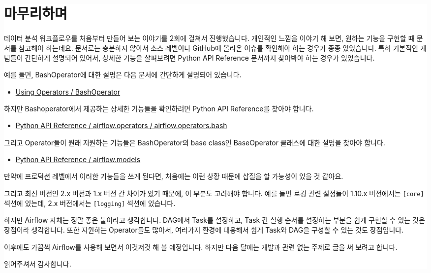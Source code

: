 # 마무리하며

데이터 분석 워크플로우를 처음부터 만들어 보는 이야기를 2회에 걸쳐서 진행했습니다. 개인적인 느낌을 이야기 해 보면, 원하는 기능을 구현할 때 문서를 참고해야 하는데요. 문서로는 충분하지 않아서 소스 레벨이나 GitHub에 올라온 이슈를 확인해야 하는 경우가 종종 있었습니다. 특히 기본적인 개념들이 간단하게 설명되어 있어서, 상세한 기능을 살펴보려면 Python API Reference 문서까지 찾아봐야 하는 경우가 있었습니다. 

예를 들면, BashOperator에 대한 설명은 다음 문서에 간단하게 설명되어 있습니다. 

* [Using Operators / BashOperator](http://airflow.apache.org/docs/apache-airflow/stable/howto/operator/bash.html)

하지만 Bashoperator에서 제공하는 상세한 기능들을 확인하려면 Python API Reference를 찾아야 합니다. 

* [Python API Reference / airflow.operators / airflow.operators.bash](http://airflow.apache.org/docs/apache-airflow/stable/_api/airflow/operators/bash/index.html#airflow.operators.bash.BashOperator)

그리고 Operator들이 원래 지원하는 기능들은 BashOperator의 base class인 BaseOperator 클래스에 대한 설명을 찾아야 합니다. 

* [Python API Reference / airflow.models](http://airflow.apache.org/docs/apache-airflow/stable/_api/airflow/models/index.html#airflow.models.BaseOperator)

만약에 프로덕션 레벨에서 이러한 기능들을 쓰게 된다면, 처음에는 이런 상황 때문에 삽질을 할 가능성이 있을 것 같아요. 

그리고 최신 버전인 2.x 버전과 1.x 버전 간 차이가 있기 때문에, 이 부분도 고려해야 합니다. 예를 들면 로깅 관련 설정들이 1.10.x 버전에서는 `[core]` 섹션에 있는데, 2.x 버전에서는 `[logging]` 섹션에 있습니다. 

하지만 Airflow 자체는 정말 좋은 툴이라고 생각합니다. DAG에서 Task를 설정하고, Task 간 실행 순서를 설정하는 부분을 쉽게 구현할 수 있는 것은 장점이라 생각합니다. 또한 지원하는 Operator들도 많아서, 여러가지 환경에 대응해서 쉽게 Task와 DAG을 구성할 수 있는 것도 장점입니다.

이후에도 가끔씩 Airflow를 사용해 보면서 이것저것 해 볼 예정입니다. 하지만 다음 달에는 개발과 관련 없는 주제로 글을 써 보려고 합니다. 

읽어주셔서 감사합니다. 
